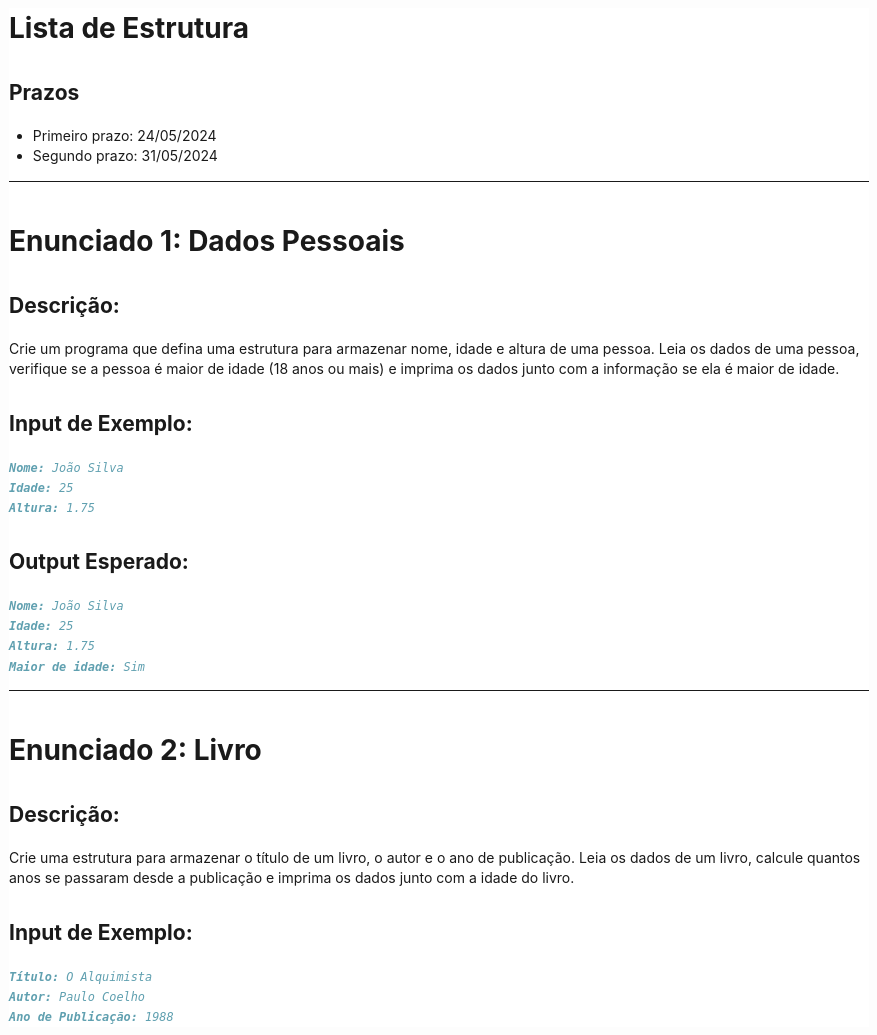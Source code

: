# Lista de Estrutura

## **Prazos**

- Primeiro prazo: 24/05/2024
- Segundo prazo: 31/05/2024

---

# Enunciado 1: Dados Pessoais

## Descrição:
Crie um programa que defina uma estrutura para armazenar nome, idade e altura de uma pessoa. Leia os dados de uma pessoa, verifique se a pessoa é maior de idade (18 anos ou mais) e imprima os dados junto com a informação se ela é maior de idade.

## Input de Exemplo:

```md
Nome: João Silva
Idade: 25
Altura: 1.75
```

## Output Esperado:
```md
Nome: João Silva
Idade: 25
Altura: 1.75
Maior de idade: Sim
```

---

# Enunciado 2: Livro

## Descrição:
Crie uma estrutura para armazenar o título de um livro, o autor e o ano de publicação. Leia os dados de um livro, calcule quantos anos se passaram desde a publicação e imprima os dados junto com a idade do livro.

## Input de Exemplo:

```md
Título: O Alquimista
Autor: Paulo Coelho
Ano de Publicação: 1988
```
